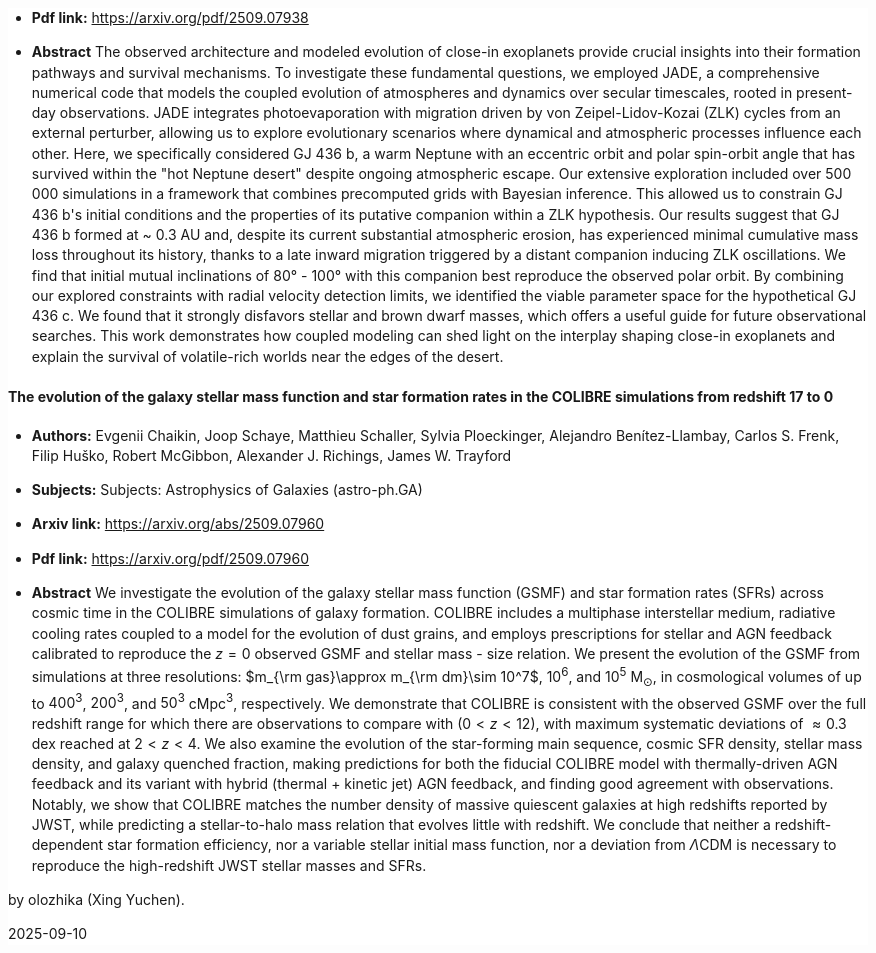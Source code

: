  - **Pdf link:** https://arxiv.org/pdf/2509.07938

 - **Abstract**
 The observed architecture and modeled evolution of close-in exoplanets provide crucial insights into their formation pathways and survival mechanisms. To investigate these fundamental questions, we employed JADE, a comprehensive numerical code that models the coupled evolution of atmospheres and dynamics over secular timescales, rooted in present-day observations. JADE integrates photoevaporation with migration driven by von Zeipel-Lidov-Kozai (ZLK) cycles from an external perturber, allowing us to explore evolutionary scenarios where dynamical and atmospheric processes influence each other. Here, we specifically considered GJ 436 b, a warm Neptune with an eccentric orbit and polar spin-orbit angle that has survived within the "hot Neptune desert" despite ongoing atmospheric escape. Our extensive exploration included over 500 000 simulations in a framework that combines precomputed grids with Bayesian inference. This allowed us to constrain GJ 436 b's initial conditions and the properties of its putative companion within a ZLK hypothesis. Our results suggest that GJ 436 b formed at ~ 0.3 AU and, despite its current substantial atmospheric erosion, has experienced minimal cumulative mass loss throughout its history, thanks to a late inward migration triggered by a distant companion inducing ZLK oscillations. We find that initial mutual inclinations of 80° - 100° with this companion best reproduce the observed polar orbit. By combining our explored constraints with radial velocity detection limits, we identified the viable parameter space for the hypothetical GJ 436 c. We found that it strongly disfavors stellar and brown dwarf masses, which offers a useful guide for future observational searches. This work demonstrates how coupled modeling can shed light on the interplay shaping close-in exoplanets and explain the survival of volatile-rich worlds near the edges of the desert.
#### The evolution of the galaxy stellar mass function and star formation rates in the COLIBRE simulations from redshift 17 to 0
 - **Authors:** Evgenii Chaikin, Joop Schaye, Matthieu Schaller, Sylvia Ploeckinger, Alejandro Benítez-Llambay, Carlos S. Frenk, Filip Huško, Robert McGibbon, Alexander J. Richings, James W. Trayford
 - **Subjects:** Subjects:
Astrophysics of Galaxies (astro-ph.GA)
 - **Arxiv link:** https://arxiv.org/abs/2509.07960

 - **Pdf link:** https://arxiv.org/pdf/2509.07960

 - **Abstract**
 We investigate the evolution of the galaxy stellar mass function (GSMF) and star formation rates (SFRs) across cosmic time in the COLIBRE simulations of galaxy formation. COLIBRE includes a multiphase interstellar medium, radiative cooling rates coupled to a model for the evolution of dust grains, and employs prescriptions for stellar and AGN feedback calibrated to reproduce the $z=0$ observed GSMF and stellar mass - size relation. We present the evolution of the GSMF from simulations at three resolutions: $m_{\rm gas}\approx m_{\rm dm}\sim 10^7$, $10^6$, and $10^5~\mathrm{M_\odot}$, in cosmological volumes of up to $400^3$, $200^3$, and $50^3$ cMpc$^3$, respectively. We demonstrate that COLIBRE is consistent with the observed GSMF over the full redshift range for which there are observations to compare with ($0<z<12$), with maximum systematic deviations of $\approx 0.3$ dex reached at $2<z<4$. We also examine the evolution of the star-forming main sequence, cosmic SFR density, stellar mass density, and galaxy quenched fraction, making predictions for both the fiducial COLIBRE model with thermally-driven AGN feedback and its variant with hybrid (thermal + kinetic jet) AGN feedback, and finding good agreement with observations. Notably, we show that COLIBRE matches the number density of massive quiescent galaxies at high redshifts reported by JWST, while predicting a stellar-to-halo mass relation that evolves little with redshift. We conclude that neither a redshift-dependent star formation efficiency, nor a variable stellar initial mass function, nor a deviation from $\Lambda\mathrm{CDM}$ is necessary to reproduce the high-redshift JWST stellar masses and SFRs.


by olozhika (Xing Yuchen). 


2025-09-10
